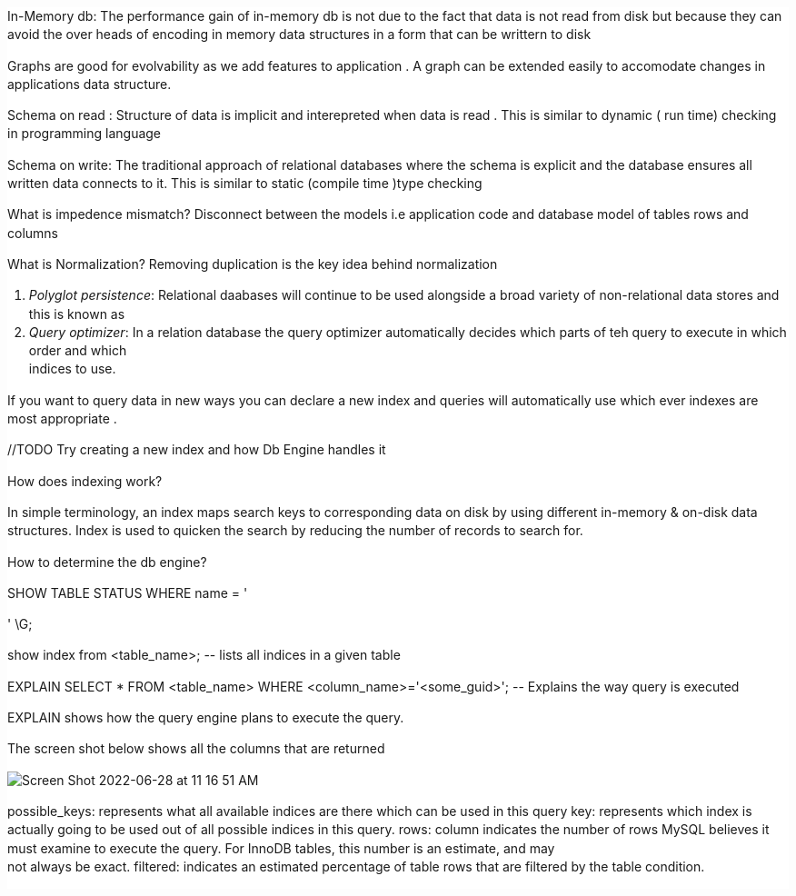 In-Memory db: The performance gain of in-memory db is not due to the fact that data is not read from disk but because they can avoid the over heads of encoding in memory data structures in a form that can be writtern to disk

Graphs are good for evolvability as we add features to application . A graph can be extended easily to accomodate changes in applications data structure.

Schema on read : Structure of data is implicit and interepreted when data is read . This is similar to dynamic ( run time) checking in programming language

Schema on write: The traditional approach of relational databases where the schema is explicit and the database ensures all written data connects to it. This is similar to static (compile time )type checking

What is impedence mismatch? 
Disconnect between the models i.e application code and database model of tables rows and columns

What is Normalization?
Removing duplication is the key idea behind normalization
 
1) _Polyglot persistence_: Relational daabases will continue to be used alongside a broad variety of non-relational data stores and this is known as  
2) _Query optimizer_: In a relation database the query optimizer automatically decides which parts of teh query to execute in which order and which   
    indices  to use.
 
 If you want to query data in new ways you can declare a new index and queries will automatically use which ever indexes are most appropriate .
 
 //TODO Try creating a new index and how Db Engine handles it
 
 How does indexing work?
 
In simple terminology, an index maps search keys to corresponding data on disk by using different in-memory & on-disk data structures. Index is used to quicken the search by reducing the number of records to search for.
 
 How to determine the db engine?
 
 SHOW TABLE STATUS WHERE name = '<table name>' \G;
 
 show index from <table_name>; -- lists all indices in a given table
 
 EXPLAIN SELECT * FROM  <table_name> WHERE <column_name>='<some_guid>'; -- Explains the way query is executed
 
 
 EXPLAIN shows how the query engine plans to execute the query. 
 
 The screen shot below shows all the columns that are returned

 ![Screen Shot 2022-06-28 at 11 16 51 AM](https://user-images.githubusercontent.com/7702406/176254087-eb98d9b6-d53d-4320-ab92-c5d1b8e297ae.png)
 
 possible_keys: represents what all available indices are there which can be used in this query
 key: represents which index is actually going to be used out of all possible indices in this query.
 rows: column indicates the number of rows MySQL believes it must examine to execute the query. For InnoDB tables, this number is an estimate, and may  
 not always be exact.
 filtered: indicates an estimated percentage of table rows that are filtered by the table condition.
 
